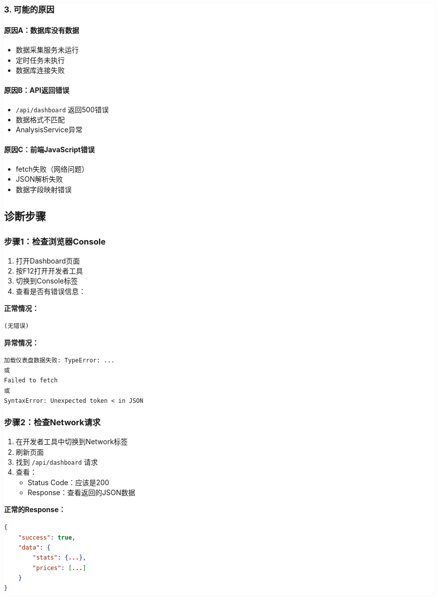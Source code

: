 ### 3. 可能的原因

#### 原因A：数据库没有数据
- 数据采集服务未运行
- 定时任务未执行
- 数据库连接失败

#### 原因B：API返回错误
- `/api/dashboard` 返回500错误
- 数据格式不匹配
- AnalysisService异常

#### 原因C：前端JavaScript错误
- fetch失败（网络问题）
- JSON解析失败
- 数据字段映射错误

## 诊断步骤

### 步骤1：检查浏览器Console

1. 打开Dashboard页面
2. 按F12打开开发者工具
3. 切换到Console标签
4. 查看是否有错误信息：

**正常情况：**
```
(无错误)
```

**异常情况：**
```
加载仪表盘数据失败: TypeError: ...
或
Failed to fetch
或
SyntaxError: Unexpected token < in JSON
```

### 步骤2：检查Network请求

1. 在开发者工具中切换到Network标签
2. 刷新页面
3. 找到 `/api/dashboard` 请求
4. 查看：
   - Status Code：应该是200
   - Response：查看返回的JSON数据

**正常的Response：**
```json
{
    "success": true,
    "data": {
        "stats": {...},
        "prices": [...]
    }
}
```
